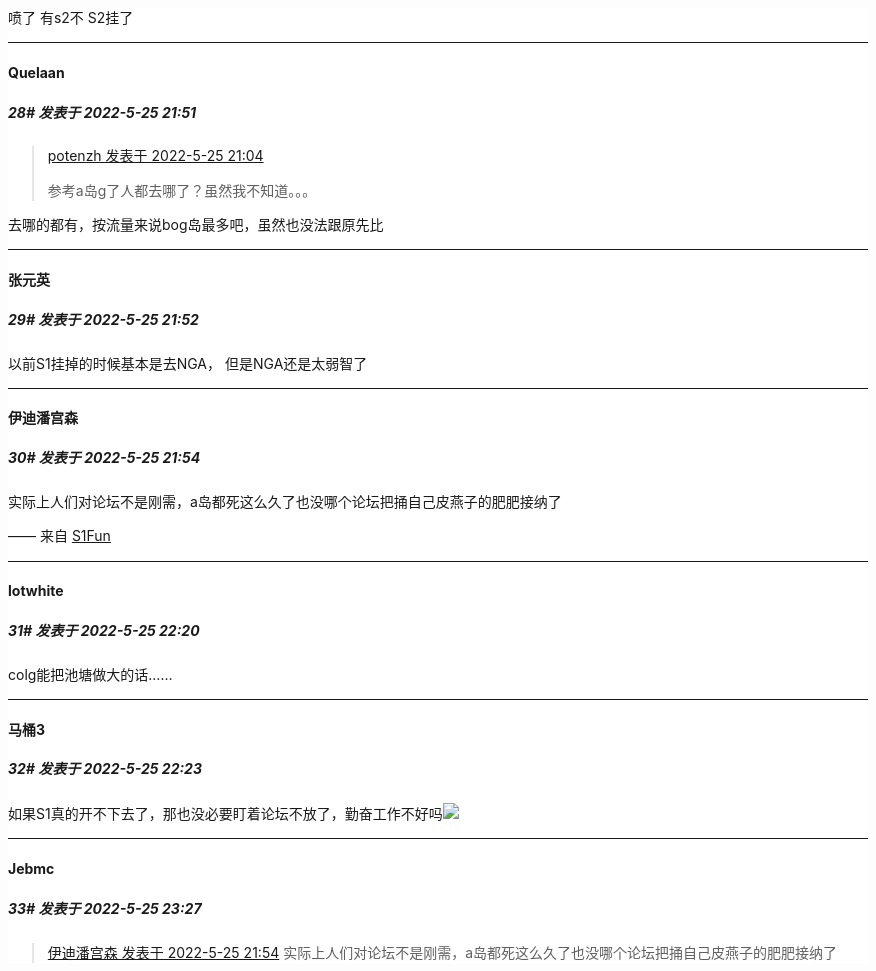 喷了 有s2不</blockquote>
S2挂了

*****

####  Quelaan  
##### 28#       发表于 2022-5-25 21:51

<blockquote><a href="httphttps://bbs.saraba1st.com/2b/forum.php?mod=redirect&amp;goto=findpost&amp;pid=55989744&amp;ptid=2071398" target="_blank">potenzh 发表于 2022-5-25 21:04</a>

参考a岛g了人都去哪了？虽然我不知道。。。</blockquote>
去哪的都有，按流量来说bog岛最多吧，虽然也没法跟原先比

*****

####  张元英  
##### 29#       发表于 2022-5-25 21:52

以前S1挂掉的时候基本是去NGA， 但是NGA还是太弱智了

*****

####  伊迪潘宫森  
##### 30#       发表于 2022-5-25 21:54

实际上人们对论坛不是刚需，a岛都死这么久了也没哪个论坛把捅自己皮燕子的肥肥接纳了

—— 来自 [S1Fun](https://s1fun.koalcat.com)



*****

####  lotwhite  
##### 31#       发表于 2022-5-25 22:20

colg能把池塘做大的话……

*****

####  马桶3  
##### 32#       发表于 2022-5-25 22:23

如果S1真的开不下去了，那也没必要盯着论坛不放了，勤奋工作不好吗<img src="https://static.saraba1st.com/image/smiley/face2017/037.png" referrerpolicy="no-referrer">

*****

####  Jebmc  
##### 33#       发表于 2022-5-25 23:27

<blockquote><a href="httphttps://bbs.saraba1st.com/2b/forum.php?mod=redirect&amp;goto=findpost&amp;pid=55990514&amp;ptid=2071398" target="_blank">伊迪潘宫森 发表于 2022-5-25 21:54</a>
实际上人们对论坛不是刚需，a岛都死这么久了也没哪个论坛把捅自己皮燕子的肥肥接纳了
